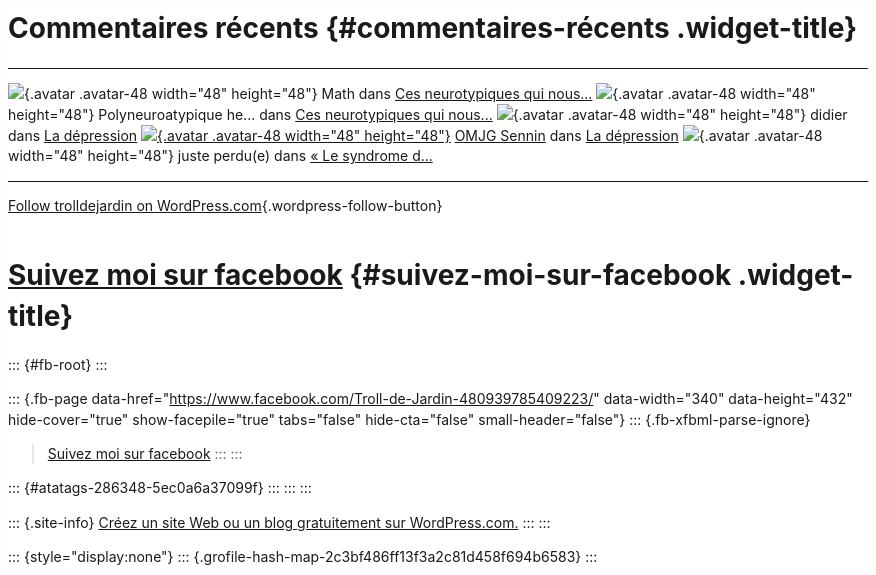 Commentaires récents {#commentaires-récents .widget-title}
====================

  ----------------------------------------------------------------------------------------------------------------------------------------------------------------------------- ---------------------------------------------------------------------------------------------------------------------------------------------------------------------------------------
  ![](https://2.gravatar.com/avatar/2c3bf486ff13f3a2c81d458f694b6583?s=48&d=identicon&r=G){.avatar .avatar-48 width="48" height="48"}                                           Math dans [Ces neurotypiques qui nous...](https://trolldejardin.wordpress.com/2016/10/23/ces-neurotypiques-qui-nous-diminuent/comment-page-1/#comment-2581)
  ![](https://1.gravatar.com/avatar/d1088f6205b75d5f4fdc0e6325ac7cbc?s=48&d=identicon&r=G){.avatar .avatar-48 width="48" height="48"}                                           Polyneuroatypique he... dans [Ces neurotypiques qui nous...](https://trolldejardin.wordpress.com/2016/10/23/ces-neurotypiques-qui-nous-diminuent/comment-page-1/#comment-2580)
  ![](https://0.gravatar.com/avatar/3f8879688f646b17389bd0c8b69da8e2?s=48&d=identicon&r=G){.avatar .avatar-48 width="48" height="48"}                                           didier dans [La dépression](https://trolldejardin.wordpress.com/2017/11/19/la-depression-2/comment-page-1/#comment-2573)
  [![](https://2.gravatar.com/avatar/ba0774ad4a58303e09c9714d3cdf1daa?s=48&d=identicon&r=G){.avatar .avatar-48 width="48" height="48"}](http://lostinspaceword.wordpress.com)   [OMJG Sennin](http://lostinspaceword.wordpress.com) dans [La dépression](https://trolldejardin.wordpress.com/2017/11/19/la-depression-2/comment-page-1/#comment-2572)
  ![](https://2.gravatar.com/avatar/2521fe81a4a3c00e7c3209dd929e0260?s=48&d=identicon&r=G){.avatar .avatar-48 width="48" height="48"}                                           juste perdu(e) dans [« Le syndrome d...](https://trolldejardin.wordpress.com/2016/06/30/le-syndrome-dasperger-de-tony-attwood-et-les-personnes-lgbtqiap/comment-page-1/#comment-2571)
  ----------------------------------------------------------------------------------------------------------------------------------------------------------------------------- ---------------------------------------------------------------------------------------------------------------------------------------------------------------------------------------

[Follow trolldejardin on
WordPress.com](https://trolldejardin.wordpress.com){.wordpress-follow-button}

[Suivez moi sur facebook](https://www.facebook.com/Troll-de-Jardin-480939785409223/) {#suivez-moi-sur-facebook .widget-title}
====================================================================================

::: {#fb-root}
:::

::: {.fb-page data-href="https://www.facebook.com/Troll-de-Jardin-480939785409223/" data-width="340" data-height="432" hide-cover="true" show-facepile="true" tabs="false" hide-cta="false" small-header="false"}
::: {.fb-xfbml-parse-ignore}
> [Suivez moi sur
> facebook](https://www.facebook.com/Troll-de-Jardin-480939785409223/)
:::
:::

::: {#atatags-286348-5ec0a6a37099f}
:::
:::
:::

::: {.site-info}
[Créez un site Web ou un blog gratuitement sur
WordPress.com.](https://wordpress.com/?ref=footer_website)
:::
:::

::: {style="display:none"}
::: {.grofile-hash-map-2c3bf486ff13f3a2c81d458f694b6583}
:::
